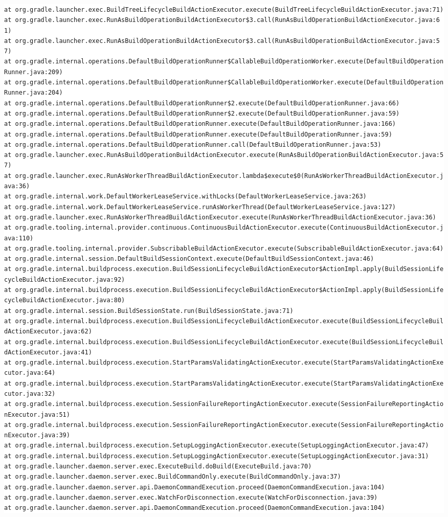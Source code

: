 	at org.gradle.launcher.exec.BuildTreeLifecycleBuildActionExecutor.execute(BuildTreeLifecycleBuildActionExecutor.java:71)
	at org.gradle.launcher.exec.RunAsBuildOperationBuildActionExecutor$3.call(RunAsBuildOperationBuildActionExecutor.java:61)
	at org.gradle.launcher.exec.RunAsBuildOperationBuildActionExecutor$3.call(RunAsBuildOperationBuildActionExecutor.java:57)
	at org.gradle.internal.operations.DefaultBuildOperationRunner$CallableBuildOperationWorker.execute(DefaultBuildOperationRunner.java:209)
	at org.gradle.internal.operations.DefaultBuildOperationRunner$CallableBuildOperationWorker.execute(DefaultBuildOperationRunner.java:204)
	at org.gradle.internal.operations.DefaultBuildOperationRunner$2.execute(DefaultBuildOperationRunner.java:66)
	at org.gradle.internal.operations.DefaultBuildOperationRunner$2.execute(DefaultBuildOperationRunner.java:59)
	at org.gradle.internal.operations.DefaultBuildOperationRunner.execute(DefaultBuildOperationRunner.java:166)
	at org.gradle.internal.operations.DefaultBuildOperationRunner.execute(DefaultBuildOperationRunner.java:59)
	at org.gradle.internal.operations.DefaultBuildOperationRunner.call(DefaultBuildOperationRunner.java:53)
	at org.gradle.launcher.exec.RunAsBuildOperationBuildActionExecutor.execute(RunAsBuildOperationBuildActionExecutor.java:57)
	at org.gradle.launcher.exec.RunAsWorkerThreadBuildActionExecutor.lambda$execute$0(RunAsWorkerThreadBuildActionExecutor.java:36)
	at org.gradle.internal.work.DefaultWorkerLeaseService.withLocks(DefaultWorkerLeaseService.java:263)
	at org.gradle.internal.work.DefaultWorkerLeaseService.runAsWorkerThread(DefaultWorkerLeaseService.java:127)
	at org.gradle.launcher.exec.RunAsWorkerThreadBuildActionExecutor.execute(RunAsWorkerThreadBuildActionExecutor.java:36)
	at org.gradle.tooling.internal.provider.continuous.ContinuousBuildActionExecutor.execute(ContinuousBuildActionExecutor.java:110)
	at org.gradle.tooling.internal.provider.SubscribableBuildActionExecutor.execute(SubscribableBuildActionExecutor.java:64)
	at org.gradle.internal.session.DefaultBuildSessionContext.execute(DefaultBuildSessionContext.java:46)
	at org.gradle.internal.buildprocess.execution.BuildSessionLifecycleBuildActionExecutor$ActionImpl.apply(BuildSessionLifecycleBuildActionExecutor.java:92)
	at org.gradle.internal.buildprocess.execution.BuildSessionLifecycleBuildActionExecutor$ActionImpl.apply(BuildSessionLifecycleBuildActionExecutor.java:80)
	at org.gradle.internal.session.BuildSessionState.run(BuildSessionState.java:71)
	at org.gradle.internal.buildprocess.execution.BuildSessionLifecycleBuildActionExecutor.execute(BuildSessionLifecycleBuildActionExecutor.java:62)
	at org.gradle.internal.buildprocess.execution.BuildSessionLifecycleBuildActionExecutor.execute(BuildSessionLifecycleBuildActionExecutor.java:41)
	at org.gradle.internal.buildprocess.execution.StartParamsValidatingActionExecutor.execute(StartParamsValidatingActionExecutor.java:64)
	at org.gradle.internal.buildprocess.execution.StartParamsValidatingActionExecutor.execute(StartParamsValidatingActionExecutor.java:32)
	at org.gradle.internal.buildprocess.execution.SessionFailureReportingActionExecutor.execute(SessionFailureReportingActionExecutor.java:51)
	at org.gradle.internal.buildprocess.execution.SessionFailureReportingActionExecutor.execute(SessionFailureReportingActionExecutor.java:39)
	at org.gradle.internal.buildprocess.execution.SetupLoggingActionExecutor.execute(SetupLoggingActionExecutor.java:47)
	at org.gradle.internal.buildprocess.execution.SetupLoggingActionExecutor.execute(SetupLoggingActionExecutor.java:31)
	at org.gradle.launcher.daemon.server.exec.ExecuteBuild.doBuild(ExecuteBuild.java:70)
	at org.gradle.launcher.daemon.server.exec.BuildCommandOnly.execute(BuildCommandOnly.java:37)
	at org.gradle.launcher.daemon.server.api.DaemonCommandExecution.proceed(DaemonCommandExecution.java:104)
	at org.gradle.launcher.daemon.server.exec.WatchForDisconnection.execute(WatchForDisconnection.java:39)
	at org.gradle.launcher.daemon.server.api.DaemonCommandExecution.proceed(DaemonCommandExecution.java:104)